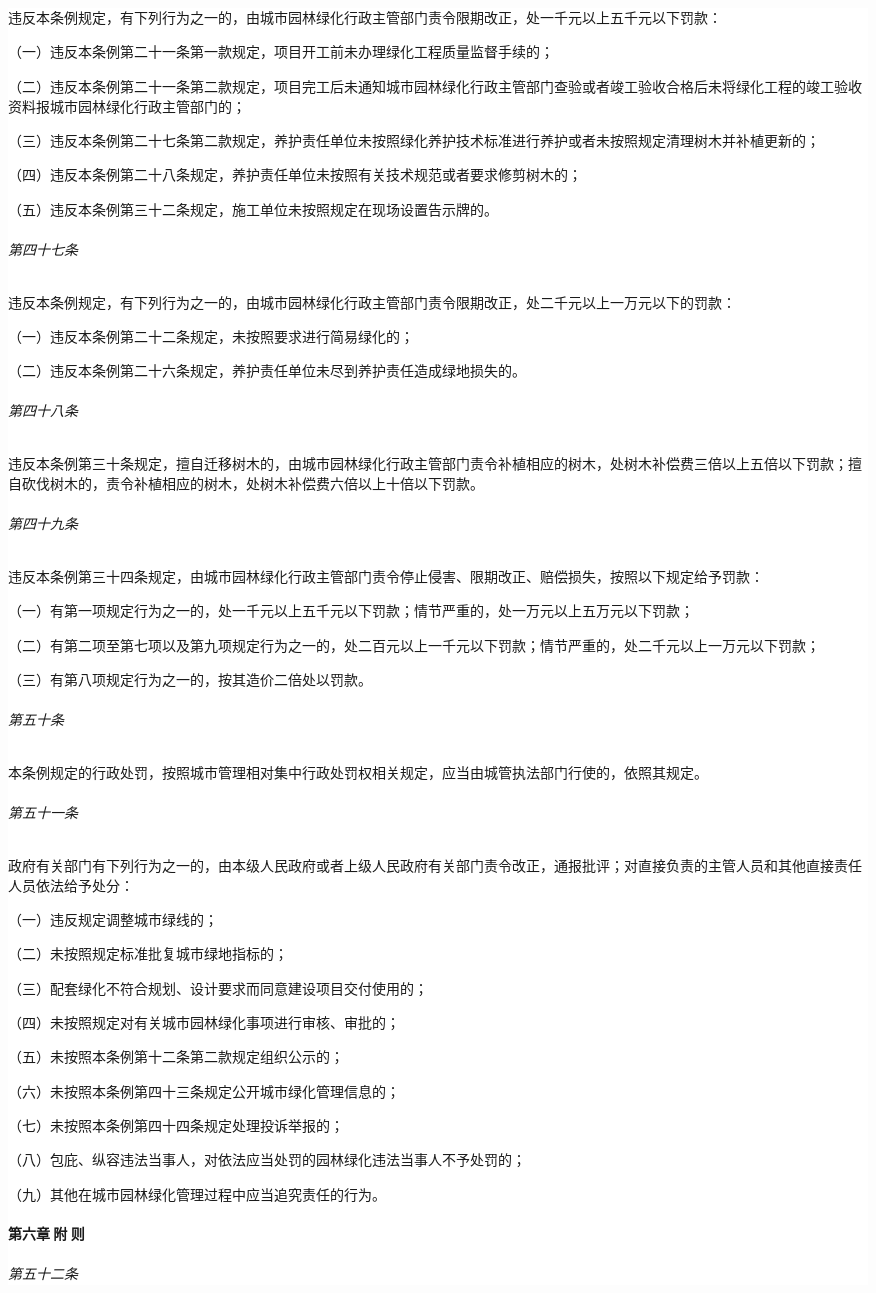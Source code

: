 违反本条例规定，有下列行为之一的，由城市园林绿化行政主管部门责令限期改正，处一千元以上五千元以下罚款：

（一）违反本条例第二十一条第一款规定，项目开工前未办理绿化工程质量监督手续的；

（二）违反本条例第二十一条第二款规定，项目完工后未通知城市园林绿化行政主管部门查验或者竣工验收合格后未将绿化工程的竣工验收资料报城市园林绿化行政主管部门的；

（三）违反本条例第二十七条第二款规定，养护责任单位未按照绿化养护技术标准进行养护或者未按照规定清理树木并补植更新的；

（四）违反本条例第二十八条规定，养护责任单位未按照有关技术规范或者要求修剪树木的；

（五）违反本条例第三十二条规定，施工单位未按照规定在现场设置告示牌的。

###### 第四十七条

违反本条例规定，有下列行为之一的，由城市园林绿化行政主管部门责令限期改正，处二千元以上一万元以下的罚款：

（一）违反本条例第二十二条规定，未按照要求进行简易绿化的；

（二）违反本条例第二十六条规定，养护责任单位未尽到养护责任造成绿地损失的。

###### 第四十八条

违反本条例第三十条规定，擅自迁移树木的，由城市园林绿化行政主管部门责令补植相应的树木，处树木补偿费三倍以上五倍以下罚款；擅自砍伐树木的，责令补植相应的树木，处树木补偿费六倍以上十倍以下罚款。

###### 第四十九条

违反本条例第三十四条规定，由城市园林绿化行政主管部门责令停止侵害、限期改正、赔偿损失，按照以下规定给予罚款：

（一）有第一项规定行为之一的，处一千元以上五千元以下罚款；情节严重的，处一万元以上五万元以下罚款；

（二）有第二项至第七项以及第九项规定行为之一的，处二百元以上一千元以下罚款；情节严重的，处二千元以上一万元以下罚款；

（三）有第八项规定行为之一的，按其造价二倍处以罚款。

###### 第五十条

本条例规定的行政处罚，按照城市管理相对集中行政处罚权相关规定，应当由城管执法部门行使的，依照其规定。

###### 第五十一条

政府有关部门有下列行为之一的，由本级人民政府或者上级人民政府有关部门责令改正，通报批评；对直接负责的主管人员和其他直接责任人员依法给予处分：

（一）违反规定调整城市绿线的；

（二）未按照规定标准批复城市绿地指标的；

（三）配套绿化不符合规划、设计要求而同意建设项目交付使用的；

（四）未按照规定对有关城市园林绿化事项进行审核、审批的；

（五）未按照本条例第十二条第二款规定组织公示的；

（六）未按照本条例第四十三条规定公开城市绿化管理信息的；

（七）未按照本条例第四十四条规定处理投诉举报的；

（八）包庇、纵容违法当事人，对依法应当处罚的园林绿化违法当事人不予处罚的；

（九）其他在城市园林绿化管理过程中应当追究责任的行为。

#### 第六章 附 则

###### 第五十二条
